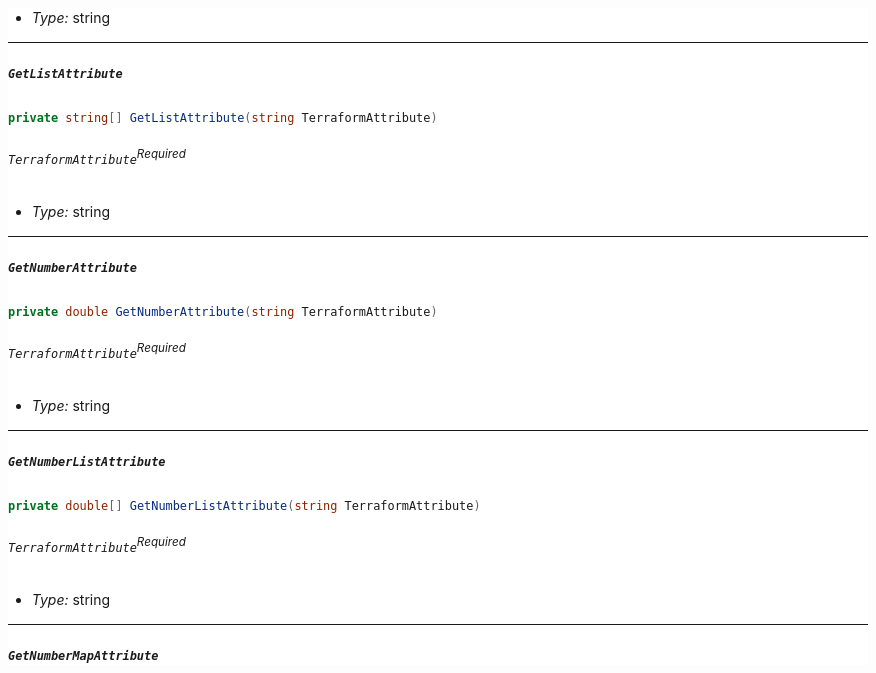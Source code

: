 - *Type:* string

---

##### `GetListAttribute` <a name="GetListAttribute" id="@cdktf/provider-azurerm.databoxEdgeOrder.DataboxEdgeOrderReturnTrackingOutputReference.getListAttribute"></a>

```csharp
private string[] GetListAttribute(string TerraformAttribute)
```

###### `TerraformAttribute`<sup>Required</sup> <a name="TerraformAttribute" id="@cdktf/provider-azurerm.databoxEdgeOrder.DataboxEdgeOrderReturnTrackingOutputReference.getListAttribute.parameter.terraformAttribute"></a>

- *Type:* string

---

##### `GetNumberAttribute` <a name="GetNumberAttribute" id="@cdktf/provider-azurerm.databoxEdgeOrder.DataboxEdgeOrderReturnTrackingOutputReference.getNumberAttribute"></a>

```csharp
private double GetNumberAttribute(string TerraformAttribute)
```

###### `TerraformAttribute`<sup>Required</sup> <a name="TerraformAttribute" id="@cdktf/provider-azurerm.databoxEdgeOrder.DataboxEdgeOrderReturnTrackingOutputReference.getNumberAttribute.parameter.terraformAttribute"></a>

- *Type:* string

---

##### `GetNumberListAttribute` <a name="GetNumberListAttribute" id="@cdktf/provider-azurerm.databoxEdgeOrder.DataboxEdgeOrderReturnTrackingOutputReference.getNumberListAttribute"></a>

```csharp
private double[] GetNumberListAttribute(string TerraformAttribute)
```

###### `TerraformAttribute`<sup>Required</sup> <a name="TerraformAttribute" id="@cdktf/provider-azurerm.databoxEdgeOrder.DataboxEdgeOrderReturnTrackingOutputReference.getNumberListAttribute.parameter.terraformAttribute"></a>

- *Type:* string

---

##### `GetNumberMapAttribute` <a name="GetNumberMapAttribute" id="@cdktf/provider-azurerm.databoxEdgeOrder.DataboxEdgeOrderReturnTrackingOutputReference.getNumberMapAttribute"></a>
